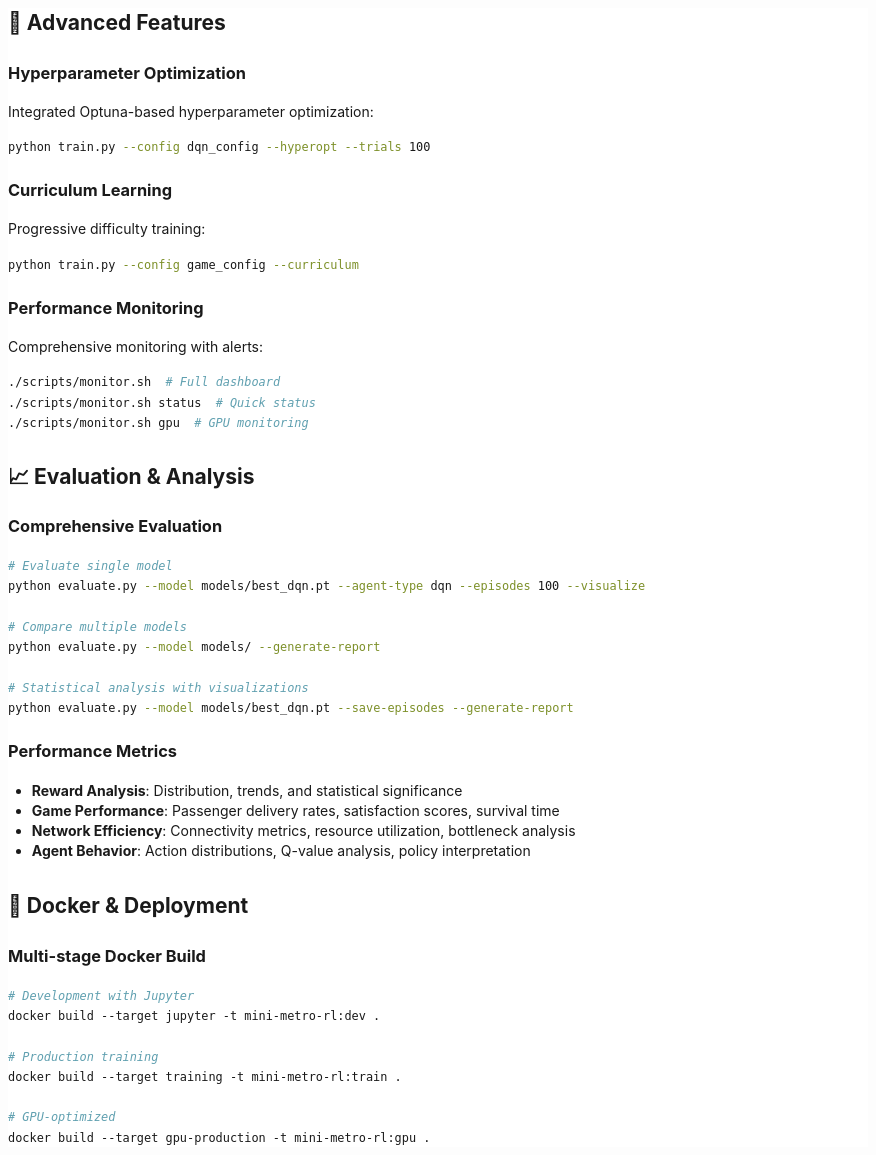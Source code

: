 ## 🔧 Advanced Features

### Hyperparameter Optimization
Integrated Optuna-based hyperparameter optimization:
```bash
python train.py --config dqn_config --hyperopt --trials 100
```

### Curriculum Learning
Progressive difficulty training:
```bash
python train.py --config game_config --curriculum
```

### Performance Monitoring
Comprehensive monitoring with alerts:
```bash
./scripts/monitor.sh  # Full dashboard
./scripts/monitor.sh status  # Quick status
./scripts/monitor.sh gpu  # GPU monitoring
```

## 📈 Evaluation & Analysis

### Comprehensive Evaluation
```bash
# Evaluate single model
python evaluate.py --model models/best_dqn.pt --agent-type dqn --episodes 100 --visualize

# Compare multiple models
python evaluate.py --model models/ --generate-report

# Statistical analysis with visualizations
python evaluate.py --model models/best_dqn.pt --save-episodes --generate-report
```

### Performance Metrics
- **Reward Analysis**: Distribution, trends, and statistical significance
- **Game Performance**: Passenger delivery rates, satisfaction scores, survival time
- **Network Efficiency**: Connectivity metrics, resource utilization, bottleneck analysis
- **Agent Behavior**: Action distributions, Q-value analysis, policy interpretation

## 🐳 Docker & Deployment

### Multi-stage Docker Build
```dockerfile
# Development with Jupyter
docker build --target jupyter -t mini-metro-rl:dev .

# Production training
docker build --target training -t mini-metro-rl:train .

# GPU-optimized
docker build --target gpu-production -t mini-metro-rl:gpu .
```
